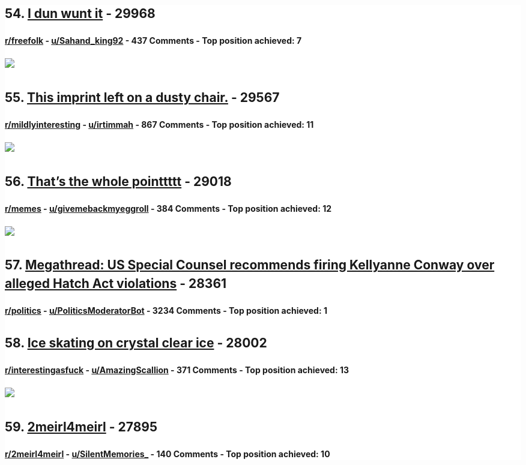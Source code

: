 ## 54. [I dun wunt it](http://reddit.com/r/freefolk/comments/c03xnt/i_dun_wunt_it/) - 29968
#### [r/freefolk](http://reddit.com/r/freefolk) - [u/Sahand_king92](http://reddit.com/u/Sahand_king92) - 437 Comments - Top position achieved: 7

<a href="https://i.redd.it/re0ah8y9l3431.jpg"><img src="https://b.thumbs.redditmedia.com/1yiRjmhr6I-j9ZwPD7_4o3zpN28GVxuDPrlDQvkbv3A.jpg"></img></a>

## 55. [This imprint left on a dusty chair.](http://reddit.com/r/mildlyinteresting/comments/c09pom/this_imprint_left_on_a_dusty_chair/) - 29567
#### [r/mildlyinteresting](http://reddit.com/r/mildlyinteresting) - [u/irtimmah](http://reddit.com/u/irtimmah) - 867 Comments - Top position achieved: 11

<a href="https://i.redd.it/8e4uou5c66431.jpg"><img src="https://b.thumbs.redditmedia.com/MPSW-SLSmy93dWL5F1tEa4hX4p-FnLP6X1J7sCvdFOc.jpg"></img></a>

## 56. [That’s the whole pointtttt](http://reddit.com/r/memes/comments/c0coic/thats_the_whole_pointtttt/) - 29018
#### [r/memes](http://reddit.com/r/memes) - [u/givemebackmyeggroll](http://reddit.com/u/givemebackmyeggroll) - 384 Comments - Top position achieved: 12

<a href="https://i.redd.it/w8pkw7c3f7431.jpg"><img src="https://b.thumbs.redditmedia.com/G09rFC4xeOOH-O1skgE5ToY0a6rSgZIQT1KUq_s9Ccg.jpg"></img></a>

## 57. [Megathread: US Special Counsel recommends firing Kellyanne Conway over alleged Hatch Act violations](http://reddit.com/r/politics/comments/c08xvw/megathread_us_special_counsel_recommends_firing/) - 28361
#### [r/politics](http://reddit.com/r/politics) - [u/PoliticsModeratorBot](http://reddit.com/u/PoliticsModeratorBot) - 3234 Comments - Top position achieved: 1

## 58. [Ice skating on crystal clear ice](http://reddit.com/r/interestingasfuck/comments/c09ntn/ice_skating_on_crystal_clear_ice/) - 28002
#### [r/interestingasfuck](http://reddit.com/r/interestingasfuck) - [u/AmazingScallion](http://reddit.com/u/AmazingScallion) - 371 Comments - Top position achieved: 13

<a href="https://gfycat.com/animatedsecrethorsechestnutleafminer"><img src="https://b.thumbs.redditmedia.com/lVbxDZthdYL1sAPTdgagJ_xQfTe2iTb6bmj6oSy1NGY.jpg"></img></a>

## 59. [2meirl4meirl](http://reddit.com/r/2meirl4meirl/comments/bzzs52/2meirl4meirl/) - 27895
#### [r/2meirl4meirl](http://reddit.com/r/2meirl4meirl) - [u/SilentMemories_](http://reddit.com/u/SilentMemories_) - 140 Comments - Top position achieved: 10
